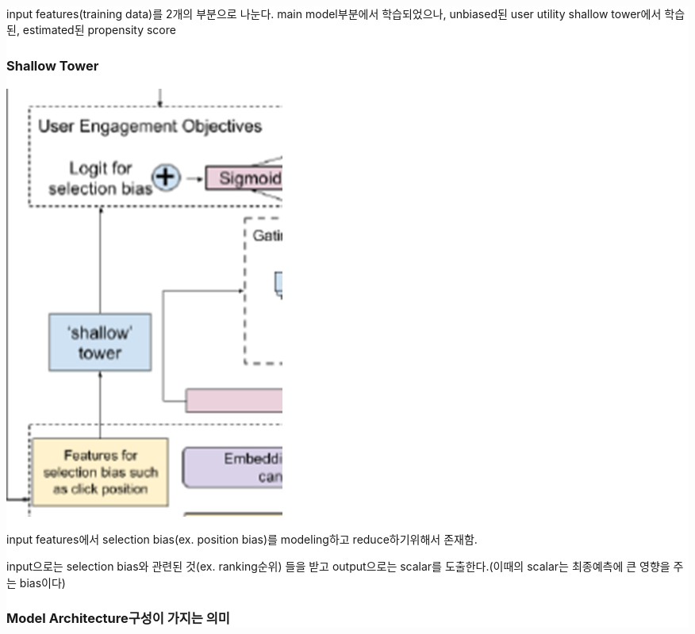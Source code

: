 input features(training data)를 2개의 부분으로 나눈다.
main model부분에서 학습되었으나, unbiased된 user utility
shallow tower에서 학습된, estimated된 propensity score

### Shallow Tower

<img src="/assets/img/202103/0324/7.jpg">  

input features에서 selection bias(ex. position bias)를 modeling하고 reduce하기위해서 존재함.

input으로는 selection bias와 관련된 것(ex. ranking순위) 들을 받고
output으로는 scalar를 도출한다.(이때의 scalar는 최종예측에 큰 영향을 주는 bias이다)

### Model Architecture구성이 가지는 의미
